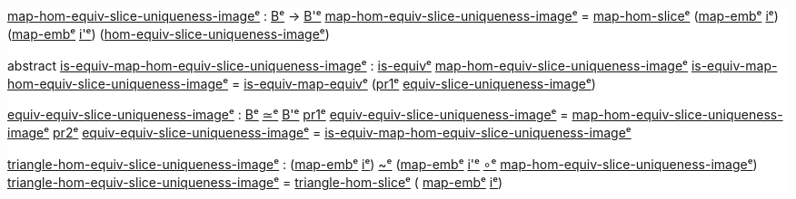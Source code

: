   <a id="5185" href="foundation.uniqueness-image%25E1%25B5%2589.html#5185" class="Function">map-hom-equiv-slice-uniqueness-imageᵉ</a> <a id="5223" class="Symbol">:</a> <a id="5225" href="foundation.uniqueness-image%25E1%25B5%2589.html#2881" class="Bound">Bᵉ</a> <a id="5228" class="Symbol">→</a> <a id="5230" href="foundation.uniqueness-image%25E1%25B5%2589.html#2978" class="Bound">B&#39;ᵉ</a>
  <a id="5236" href="foundation.uniqueness-image%25E1%25B5%2589.html#5185" class="Function">map-hom-equiv-slice-uniqueness-imageᵉ</a> <a id="5274" class="Symbol">=</a>
    <a id="5280" href="foundation.slice%25E1%25B5%2589.html#2161" class="Function">map-hom-sliceᵉ</a> <a id="5295" class="Symbol">(</a><a id="5296" href="foundation-core.embeddings%25E1%25B5%2589.html#1753" class="Function">map-embᵉ</a> <a id="5305" href="foundation.uniqueness-image%25E1%25B5%2589.html#2896" class="Bound">iᵉ</a><a id="5307" class="Symbol">)</a> <a id="5309" class="Symbol">(</a><a id="5310" href="foundation-core.embeddings%25E1%25B5%2589.html#1753" class="Function">map-embᵉ</a> <a id="5319" href="foundation.uniqueness-image%25E1%25B5%2589.html#2994" class="Bound">i&#39;ᵉ</a><a id="5322" class="Symbol">)</a> <a id="5324" class="Symbol">(</a><a id="5325" href="foundation.uniqueness-image%25E1%25B5%2589.html#4986" class="Function">hom-equiv-slice-uniqueness-imageᵉ</a><a id="5358" class="Symbol">)</a>

  <a id="5363" class="Keyword">abstract</a>
    <a id="5376" href="foundation.uniqueness-image%25E1%25B5%2589.html#5376" class="Function">is-equiv-map-hom-equiv-slice-uniqueness-imageᵉ</a> <a id="5423" class="Symbol">:</a>
      <a id="5431" href="foundation-core.equivalences%25E1%25B5%2589.html#1553" class="Function">is-equivᵉ</a> <a id="5441" href="foundation.uniqueness-image%25E1%25B5%2589.html#5185" class="Function">map-hom-equiv-slice-uniqueness-imageᵉ</a>
    <a id="5483" href="foundation.uniqueness-image%25E1%25B5%2589.html#5376" class="Function">is-equiv-map-hom-equiv-slice-uniqueness-imageᵉ</a> <a id="5530" class="Symbol">=</a>
      <a id="5538" href="foundation-core.equivalences%25E1%25B5%2589.html#2939" class="Function">is-equiv-map-equivᵉ</a> <a id="5558" class="Symbol">(</a><a id="5559" href="foundation.dependent-pair-types%25E1%25B5%2589.html#697" class="Field">pr1ᵉ</a> <a id="5564" href="foundation.uniqueness-image%25E1%25B5%2589.html#4838" class="Function">equiv-slice-uniqueness-imageᵉ</a><a id="5593" class="Symbol">)</a>

  <a id="5598" href="foundation.uniqueness-image%25E1%25B5%2589.html#5598" class="Function">equiv-equiv-slice-uniqueness-imageᵉ</a> <a id="5634" class="Symbol">:</a> <a id="5636" href="foundation.uniqueness-image%25E1%25B5%2589.html#2881" class="Bound">Bᵉ</a> <a id="5639" href="foundation-core.equivalences%25E1%25B5%2589.html#2662" class="Function Operator">≃ᵉ</a> <a id="5642" href="foundation.uniqueness-image%25E1%25B5%2589.html#2978" class="Bound">B&#39;ᵉ</a>
  <a id="5648" href="foundation.dependent-pair-types%25E1%25B5%2589.html#697" class="Field">pr1ᵉ</a> <a id="5653" href="foundation.uniqueness-image%25E1%25B5%2589.html#5598" class="Function">equiv-equiv-slice-uniqueness-imageᵉ</a> <a id="5689" class="Symbol">=</a> <a id="5691" href="foundation.uniqueness-image%25E1%25B5%2589.html#5185" class="Function">map-hom-equiv-slice-uniqueness-imageᵉ</a>
  <a id="5731" href="foundation.dependent-pair-types%25E1%25B5%2589.html#711" class="Field">pr2ᵉ</a> <a id="5736" href="foundation.uniqueness-image%25E1%25B5%2589.html#5598" class="Function">equiv-equiv-slice-uniqueness-imageᵉ</a> <a id="5772" class="Symbol">=</a>
    <a id="5778" href="foundation.uniqueness-image%25E1%25B5%2589.html#5376" class="Function">is-equiv-map-hom-equiv-slice-uniqueness-imageᵉ</a>

  <a id="5828" href="foundation.uniqueness-image%25E1%25B5%2589.html#5828" class="Function">triangle-hom-equiv-slice-uniqueness-imageᵉ</a> <a id="5871" class="Symbol">:</a>
    <a id="5877" class="Symbol">(</a><a id="5878" href="foundation-core.embeddings%25E1%25B5%2589.html#1753" class="Function">map-embᵉ</a> <a id="5887" href="foundation.uniqueness-image%25E1%25B5%2589.html#2896" class="Bound">iᵉ</a><a id="5889" class="Symbol">)</a> <a id="5891" href="foundation-core.homotopies%25E1%25B5%2589.html#2800" class="Function Operator">~ᵉ</a> <a id="5894" class="Symbol">(</a><a id="5895" href="foundation-core.embeddings%25E1%25B5%2589.html#1753" class="Function">map-embᵉ</a> <a id="5904" href="foundation.uniqueness-image%25E1%25B5%2589.html#2994" class="Bound">i&#39;ᵉ</a> <a id="5908" href="foundation-core.function-types%25E1%25B5%2589.html#476" class="Function Operator">∘ᵉ</a> <a id="5911" href="foundation.uniqueness-image%25E1%25B5%2589.html#5185" class="Function">map-hom-equiv-slice-uniqueness-imageᵉ</a><a id="5948" class="Symbol">)</a>
  <a id="5952" href="foundation.uniqueness-image%25E1%25B5%2589.html#5828" class="Function">triangle-hom-equiv-slice-uniqueness-imageᵉ</a> <a id="5995" class="Symbol">=</a>
    <a id="6001" href="foundation.slice%25E1%25B5%2589.html#2280" class="Function">triangle-hom-sliceᵉ</a>
      <a id="6027" class="Symbol">(</a> <a id="6029" href="foundation-core.embeddings%25E1%25B5%2589.html#1753" class="Function">map-embᵉ</a> <a id="6038" href="foundation.uniqueness-image%25E1%25B5%2589.html#2896" class="Bound">iᵉ</a><a id="6040" class="Symbol">)</a>